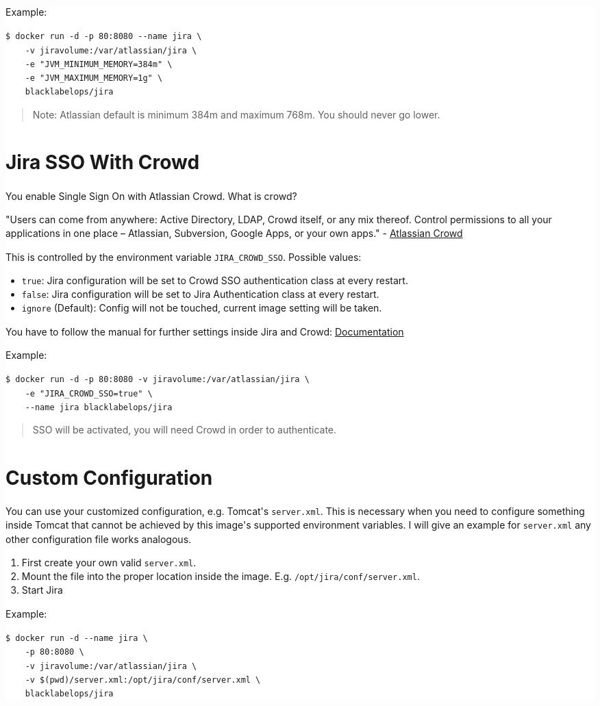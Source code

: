 Example:

~~~~
$ docker run -d -p 80:8080 --name jira \
    -v jiravolume:/var/atlassian/jira \
    -e "JVM_MINIMUM_MEMORY=384m" \
    -e "JVM_MAXIMUM_MEMORY=1g" \
    blacklabelops/jira
~~~~

> Note: Atlassian default is minimum 384m and maximum 768m. You should never go lower.

# Jira SSO With Crowd

You enable Single Sign On with Atlassian Crowd. What is crowd?

"Users can come from anywhere: Active Directory, LDAP, Crowd itself, or any mix thereof. Control permissions to all your applications in one place – Atlassian, Subversion, Google Apps, or your own apps." - [Atlassian Crowd](https://www.atlassian.com/software/crowd/overview)

This is controlled by the environment variable `JIRA_CROWD_SSO`. Possible values:

* `true`: Jira configuration will be set to Crowd SSO authentication class at every restart.
* `false`: Jira configuration will be set to Jira Authentication class at every restart.
* `ignore` (Default): Config will not be touched, current image setting will be taken.

You have to follow the manual for further settings inside Jira and Crowd: [Documentation](https://confluence.atlassian.com/crowd/integrating-crowd-with-atlassian-jira-192625.html)

Example:

~~~~
$ docker run -d -p 80:8080 -v jiravolume:/var/atlassian/jira \
    -e "JIRA_CROWD_SSO=true" \
    --name jira blacklabelops/jira
~~~~

> SSO will be activated, you will need Crowd in order to authenticate.

# Custom Configuration

You can use your customized configuration, e.g. Tomcat's `server.xml`. This is necessary when you need to configure something inside Tomcat that cannot be achieved by this image's supported environment variables. I will give an example for `server.xml` any other configuration file works analogous.

1. First create your own valid `server.xml`.
1. Mount the file into the proper location inside the image. E.g. `/opt/jira/conf/server.xml`.
1. Start Jira

Example:

~~~~
$ docker run -d --name jira \
    -p 80:8080 \
    -v jiravolume:/var/atlassian/jira \
    -v $(pwd)/server.xml:/opt/jira/conf/server.xml \
    blacklabelops/jira
~~~~
